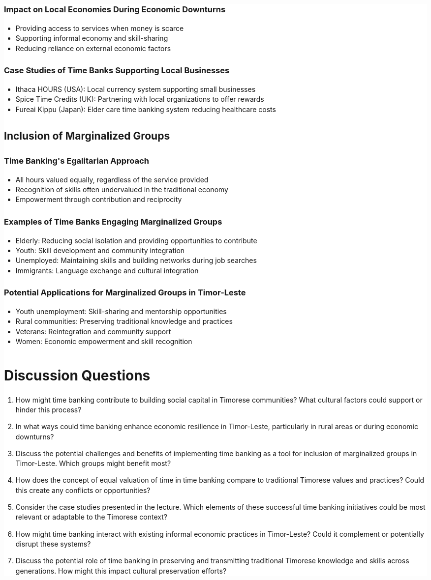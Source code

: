 ### Impact on Local Economies During Economic Downturns
- Providing access to services when money is scarce
- Supporting informal economy and skill-sharing
- Reducing reliance on external economic factors

### Case Studies of Time Banks Supporting Local Businesses
- Ithaca HOURS (USA): Local currency system supporting small businesses
- Spice Time Credits (UK): Partnering with local organizations to offer rewards
- Fureai Kippu (Japan): Elder care time banking system reducing healthcare costs

## Inclusion of Marginalized Groups

### Time Banking's Egalitarian Approach
- All hours valued equally, regardless of the service provided
- Recognition of skills often undervalued in the traditional economy
- Empowerment through contribution and reciprocity

### Examples of Time Banks Engaging Marginalized Groups
- Elderly: Reducing social isolation and providing opportunities to contribute
- Youth: Skill development and community integration
- Unemployed: Maintaining skills and building networks during job searches
- Immigrants: Language exchange and cultural integration

### Potential Applications for Marginalized Groups in Timor-Leste
- Youth unemployment: Skill-sharing and mentorship opportunities
- Rural communities: Preserving traditional knowledge and practices
- Veterans: Reintegration and community support
- Women: Economic empowerment and skill recognition

# Discussion Questions

1. How might time banking contribute to building social capital in Timorese communities? What cultural factors could support or hinder this process?

2. In what ways could time banking enhance economic resilience in Timor-Leste, particularly in rural areas or during economic downturns?

3. Discuss the potential challenges and benefits of implementing time banking as a tool for inclusion of marginalized groups in Timor-Leste. Which groups might benefit most?

4. How does the concept of equal valuation of time in time banking compare to traditional Timorese values and practices? Could this create any conflicts or opportunities?

5. Consider the case studies presented in the lecture. Which elements of these successful time banking initiatives could be most relevant or adaptable to the Timorese context?

6. How might time banking interact with existing informal economic practices in Timor-Leste? Could it complement or potentially disrupt these systems?

7. Discuss the potential role of time banking in preserving and transmitting traditional Timorese knowledge and skills across generations. How might this impact cultural preservation efforts?
